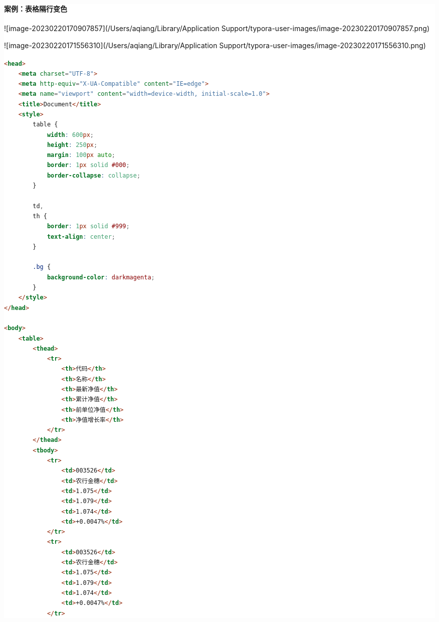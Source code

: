 #### 案例：表格隔行变色

![image-20230220170907857](/Users/aqiang/Library/Application Support/typora-user-images/image-20230220170907857.png)

![image-20230220171556310](/Users/aqiang/Library/Application Support/typora-user-images/image-20230220171556310.png)

```html
<head>
    <meta charset="UTF-8">
    <meta http-equiv="X-UA-Compatible" content="IE=edge">
    <meta name="viewport" content="width=device-width, initial-scale=1.0">
    <title>Document</title>
    <style>
        table {
            width: 600px;
            height: 250px;
            margin: 100px auto;
            border: 1px solid #000;
            border-collapse: collapse;
        }
        
        td,
        th {
            border: 1px solid #999;
            text-align: center;
        }
        
        .bg {
            background-color: darkmagenta;
        }
    </style>
</head>

<body>
    <table>
        <thead>
            <tr>
                <th>代码</th>
                <th>名称</th>
                <th>最新净值</th>
                <th>累计净值</th>
                <th>前单位净值</th>
                <th>净值增长率</th>
            </tr>
        </thead>
        <tbody>
            <tr>
                <td>003526</td>
                <td>农行金穗</td>
                <td>1.075</td>
                <td>1.079</td>
                <td>1.074</td>
                <td>+0.0047%</td>
            </tr>
            <tr>
                <td>003526</td>
                <td>农行金穗</td>
                <td>1.075</td>
                <td>1.079</td>
                <td>1.074</td>
                <td>+0.0047%</td>
            </tr>

```